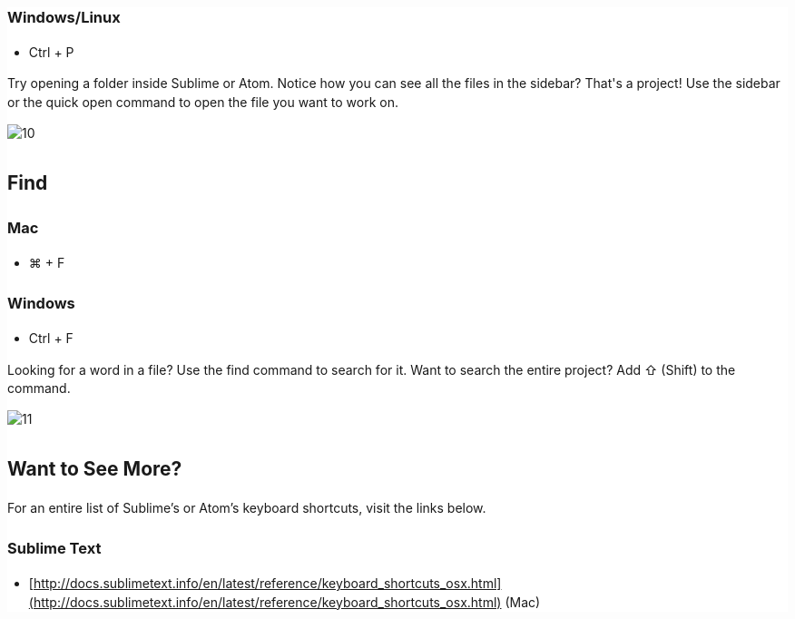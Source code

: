 


### Windows/Linux





 	
  * Ctrl + P


Try opening a folder inside Sublime or Atom. Notice how you can see all the files in the sidebar? That's a project! Use the sidebar or the quick open command to open the file you want to work on.

![10](http://shisaq.com/wp-content/uploads/2016/04/10.gif)


## Find




### Mac





 	
  * ⌘ + F




### Windows





 	
  * Ctrl + F


Looking for a word in a file? Use the find command to search for it. Want to search the entire project? Add ⇧ (Shift) to the command.

![11](http://shisaq.com/wp-content/uploads/2016/04/11.gif)


## Want to See More?


For an entire list of Sublime’s or Atom’s keyboard shortcuts, visit the links below.


### Sublime Text





 	
  * [http://docs.sublimetext.info/en/latest/reference/keyboard_shortcuts_osx.html](http://docs.sublimetext.info/en/latest/reference/keyboard_shortcuts_osx.html) (Mac)
